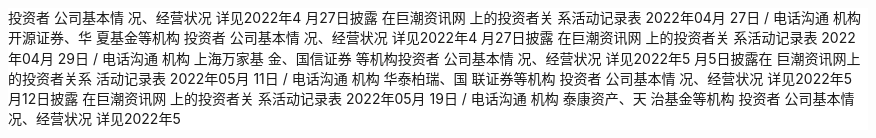 投资者
公司基本情
况、经营状况
详见2022年4
月27日披露
在巨潮资讯网
上的投资者关
系活动记录表
2022年04月
27日
/
电话沟通
机构
开源证券、华
夏基金等机构
投资者
公司基本情
况、经营状况
详见2022年4
月27日披露
在巨潮资讯网
上的投资者关
系活动记录表
2022年04月
29日
/
电话沟通
机构
上海万家基
金、国信证券
等机构投资者
公司基本情
况、经营状况
详见2022年5
月5日披露在
巨潮资讯网上
的投资者关系
活动记录表
2022年05月
11日
/
电话沟通
机构
华泰柏瑞、国
联证券等机构
投资者
公司基本情
况、经营状况
详见2022年5
月12日披露
在巨潮资讯网
上的投资者关
系活动记录表
2022年05月
19日
/
电话沟通
机构
泰康资产、天
治基金等机构
投资者
公司基本情
况、经营状况
详见2022年5